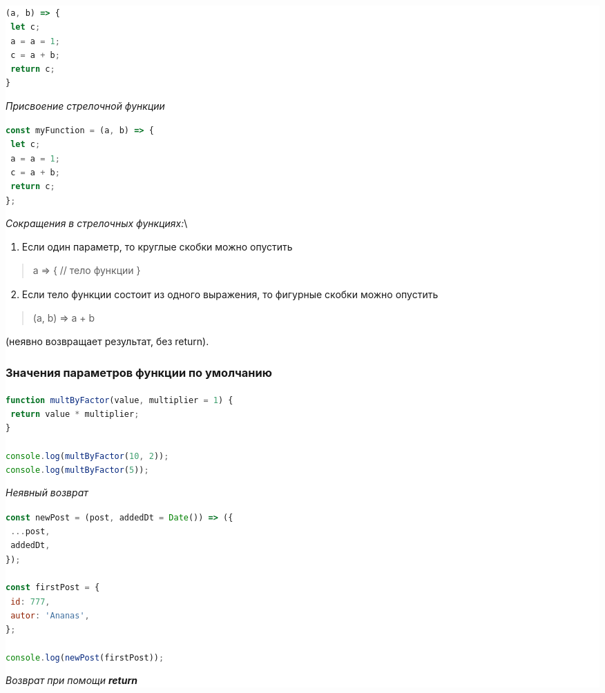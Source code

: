 ```js
(a, b) => {
 let c;
 a = a = 1;
 c = a + b;
 return c;
}
```
*Присвоение стрелочной функции*

```js
const myFunction = (a, b) => {
 let c;
 a = a = 1;
 c = a + b;
 return c;
};
```
*Сокращения в стрелочных функциях:*\
1. Если один параметр, то круглые скобки можно опустить

> a => { // тело функции }

2. Если тело функции состоит из одного выражения, то фигурные скобки можно опустить

> (a, b) => a + b

(неявно возвращает результат, без return).
<br>

### **Значения параметров функции по умолчанию**

```js
function multByFactor(value, multiplier = 1) {
 return value * multiplier;
}

console.log(multByFactor(10, 2));
console.log(multByFactor(5));
```
*Неявный возврат*

```js
const newPost = (post, addedDt = Date()) => ({
 ...post,
 addedDt,
});

const firstPost = {
 id: 777,
 autor: 'Ananas',
};

console.log(newPost(firstPost));
```
*Возврат при помощи **return***
